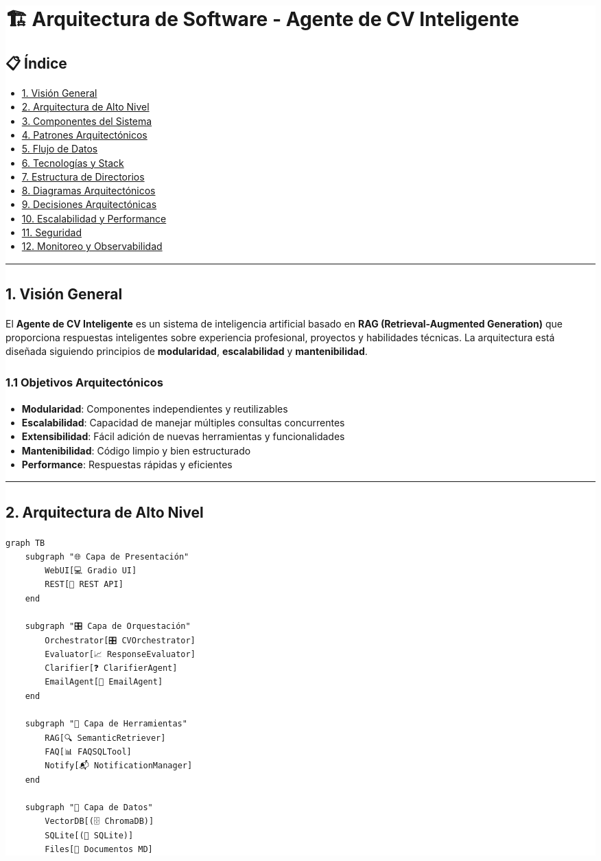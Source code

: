 # 🏗️ Arquitectura de Software - Agente de CV Inteligente

## 📋 Índice

- [1. Visión General](#1-visión-general)
- [2. Arquitectura de Alto Nivel](#2-arquitectura-de-alto-nivel)
- [3. Componentes del Sistema](#3-componentes-del-sistema)
- [4. Patrones Arquitectónicos](#4-patrones-arquitectónicos)
- [5. Flujo de Datos](#5-flujo-de-datos)
- [6. Tecnologías y Stack](#6-tecnologías-y-stack)
- [7. Estructura de Directorios](#7-estructura-de-directorios)
- [8. Diagramas Arquitectónicos](#8-diagramas-arquitectónicos)
- [9. Decisiones Arquitectónicas](#9-decisiones-arquitectónicas)
- [10. Escalabilidad y Performance](#10-escalabilidad-y-performance)
- [11. Seguridad](#11-seguridad)
- [12. Monitoreo y Observabilidad](#12-monitoreo-y-observabilidad)

---

## 1. Visión General

El **Agente de CV Inteligente** es un sistema de inteligencia artificial basado en **RAG (Retrieval-Augmented Generation)** que proporciona respuestas inteligentes sobre experiencia profesional, proyectos y habilidades técnicas. La arquitectura está diseñada siguiendo principios de **modularidad**, **escalabilidad** y **mantenibilidad**.

### 1.1 Objetivos Arquitectónicos

- **Modularidad**: Componentes independientes y reutilizables
- **Escalabilidad**: Capacidad de manejar múltiples consultas concurrentes
- **Extensibilidad**: Fácil adición de nuevas herramientas y funcionalidades
- **Mantenibilidad**: Código limpio y bien estructurado
- **Performance**: Respuestas rápidas y eficientes

---

## 2. Arquitectura de Alto Nivel

```mermaid
graph TB
    subgraph "🌐 Capa de Presentación"
        WebUI[💻 Gradio UI]
        REST[🔗 REST API]
    end

    subgraph "🎛️ Capa de Orquestación"
        Orchestrator[🎛️ CVOrchestrator]
        Evaluator[📈 ResponseEvaluator]
        Clarifier[❓ ClarifierAgent]
        EmailAgent[📧 EmailAgent]
    end

    subgraph "🔧 Capa de Herramientas"
        RAG[🔍 SemanticRetriever]
        FAQ[📊 FAQSQLTool]
        Notify[📬 NotificationManager]
    end

    subgraph "💾 Capa de Datos"
        VectorDB[(🗄️ ChromaDB)]
        SQLite[(💾 SQLite)]
        Files[📁 Documentos MD]
```